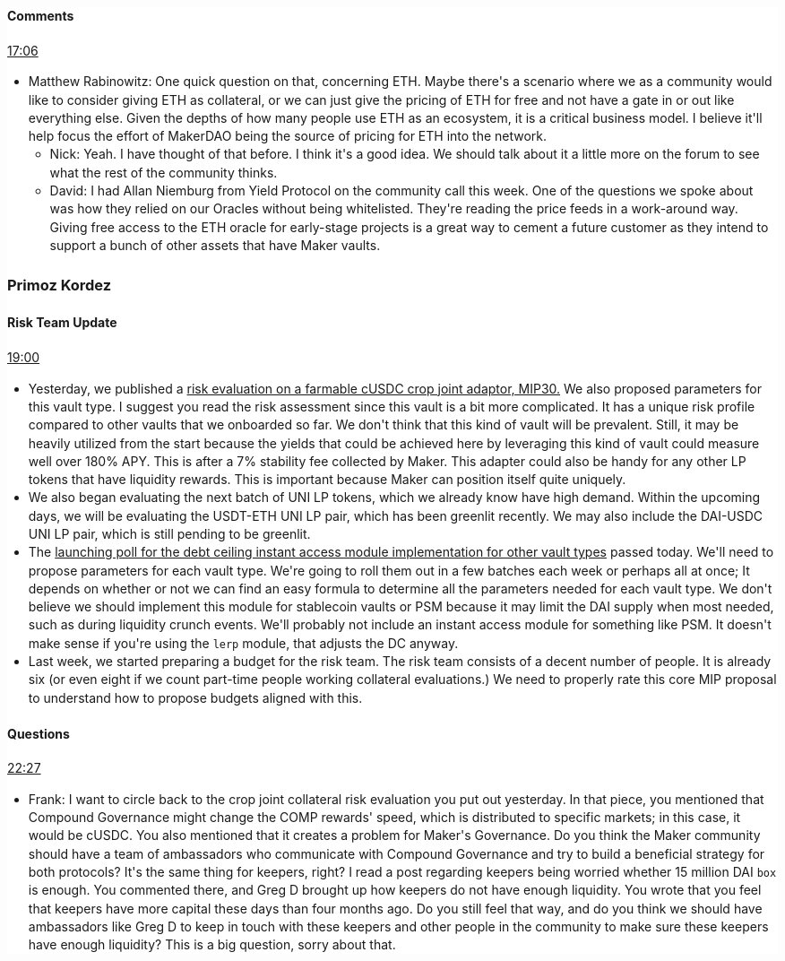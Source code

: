 #### Comments

[17:06](https://youtu.be/9G6rUpOkJPE?t=1028)

- Matthew Rabinowitz: One quick question on that, concerning ETH. Maybe there's a scenario where we as a community would like to consider giving ETH as collateral, or we can just give the pricing of ETH for free and not have a gate in or out like everything else. Given the depths of how many people use ETH as an ecosystem, it is a critical business model. I believe it'll help focus the effort of MakerDAO being the source of pricing for ETH into the network.
  - Nick: Yeah. I have thought of that before. I think it's a good idea. We should talk about it a little more on the forum to see what the rest of the community thinks.
  - David: I had Allan Niemburg from Yield Protocol on the community call this week. One of the questions we spoke about was how they relied on our Oracles without being whitelisted. They're reading the price feeds in a work-around way. Giving free access to the ETH oracle for early-stage projects is a great way to cement a future customer as they intend to support a bunch of other assets that have Maker vaults.

### Primoz Kordez

#### Risk Team Update

[19:00](https://youtu.be/9G6rUpOkJPE?t=1142)

- Yesterday, we published a [risk evaluation on a farmable cUSDC crop joint adaptor, MIP30.](https://forum.makerdao.com/t/farmable-cusdc-adapter-cropjoin-collateral-risk-evaluation/6134) We also proposed parameters for this vault type. I suggest you read the risk assessment since this vault is a bit more complicated. It has a unique risk profile compared to other vaults that we onboarded so far. We don't think that this kind of vault will be prevalent. Still, it may be heavily utilized from the start because the yields that could be achieved here by leveraging this kind of vault could measure well over 180% APY. This is after a 7% stability fee collected by Maker. This adapter could also be handy for any other LP tokens that have liquidity rewards. This is important because Maker can position itself quite uniquely.
- We also began evaluating the next batch of UNI LP tokens, which we already know have high demand. Within the upcoming days, we will be evaluating the USDT-ETH UNI LP pair, which has been greenlit recently. We may also include the DAI-USDC UNI LP pair, which is still pending to be greenlit.
- The [launching poll for the debt ceiling instant access module implementation for other vault types](https://vote.makerdao.com/polling/QmZTdfZt?network=mainnet#poll-detail) passed today. We'll need to propose parameters for each vault type. We're going to roll them out in a few batches each week or perhaps all at once; It depends on whether or not we can find an easy formula to determine all the parameters needed for each vault type. We don't believe we should implement this module for stablecoin vaults or PSM because it may limit the DAI supply when most needed, such as during liquidity crunch events. We'll probably not include an instant access module for something like PSM. It doesn't make sense if you're using the `lerp` module, that adjusts the DC anyway.
- Last week, we started preparing a budget for the risk team. The risk team consists of a decent number of people. It is already six (or even eight if we count part-time people working collateral evaluations.) We need to properly rate this core MIP proposal to understand how to propose budgets aligned with this.

#### Questions

[22:27](https://youtu.be/9G6rUpOkJPE?t=1349)

- Frank: I want to circle back to the crop joint collateral risk evaluation you put out yesterday. In that piece, you mentioned that Compound Governance might change the COMP rewards' speed, which is distributed to specific markets; in this case, it would be cUSDC. You also mentioned that it creates a problem for Maker's Governance. Do you think the Maker community should have a team of ambassadors who communicate with Compound Governance and try to build a beneficial strategy for both protocols? It's the same thing for keepers, right? I read a post regarding keepers being worried whether 15 million DAI `box` is enough. You commented there, and Greg D brought up how keepers do not have enough liquidity. You wrote that you feel that keepers have more capital these days than four months ago. Do you still feel that way, and do you think we should have ambassadors like Greg D to keep in touch with these keepers and other people in the community to make sure these keepers have enough liquidity? This is a big question, sorry about that.